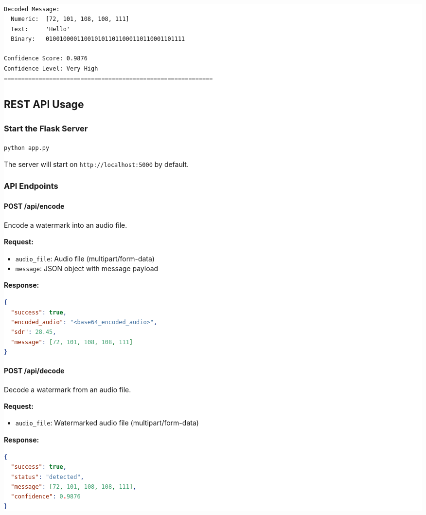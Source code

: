 ```
Decoded Message:
  Numeric:  [72, 101, 108, 108, 111]
  Text:     'Hello'
  Binary:   0100100001100101011011000110110001101111

Confidence Score: 0.9876
Confidence Level: Very High
============================================================
```

## REST API Usage

### Start the Flask Server

```bash
python app.py
```

The server will start on `http://localhost:5000` by default.

### API Endpoints

#### POST /api/encode
Encode a watermark into an audio file.

**Request:**
- `audio_file`: Audio file (multipart/form-data)
- `message`: JSON object with message payload

**Response:**
```json
{
  "success": true,
  "encoded_audio": "<base64_encoded_audio>",
  "sdr": 28.45,
  "message": [72, 101, 108, 108, 111]
}
```

#### POST /api/decode
Decode a watermark from an audio file.

**Request:**
- `audio_file`: Watermarked audio file (multipart/form-data)

**Response:**
```json
{
  "success": true,
  "status": "detected",
  "message": [72, 101, 108, 108, 111],
  "confidence": 0.9876
}
```
